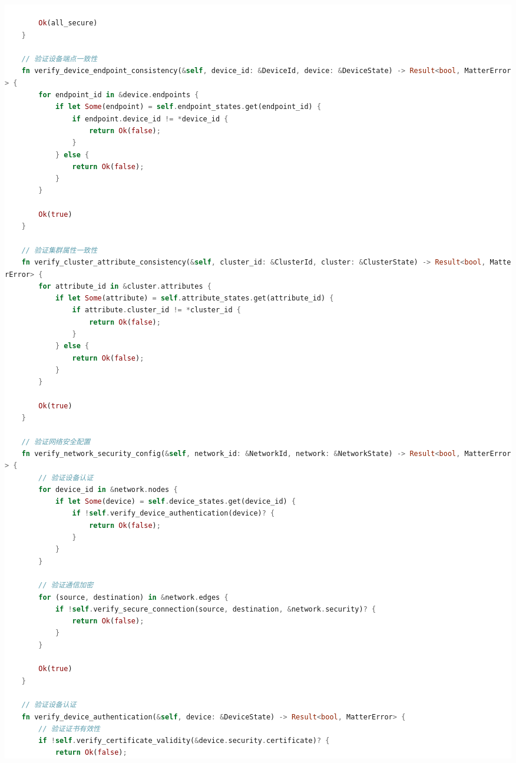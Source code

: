 ```rust
        
        Ok(all_secure)
    }

    // 验证设备端点一致性
    fn verify_device_endpoint_consistency(&self, device_id: &DeviceId, device: &DeviceState) -> Result<bool, MatterError> {
        for endpoint_id in &device.endpoints {
            if let Some(endpoint) = self.endpoint_states.get(endpoint_id) {
                if endpoint.device_id != *device_id {
                    return Ok(false);
                }
            } else {
                return Ok(false);
            }
        }
        
        Ok(true)
    }

    // 验证集群属性一致性
    fn verify_cluster_attribute_consistency(&self, cluster_id: &ClusterId, cluster: &ClusterState) -> Result<bool, MatterError> {
        for attribute_id in &cluster.attributes {
            if let Some(attribute) = self.attribute_states.get(attribute_id) {
                if attribute.cluster_id != *cluster_id {
                    return Ok(false);
                }
            } else {
                return Ok(false);
            }
        }
        
        Ok(true)
    }

    // 验证网络安全配置
    fn verify_network_security_config(&self, network_id: &NetworkId, network: &NetworkState) -> Result<bool, MatterError> {
        // 验证设备认证
        for device_id in &network.nodes {
            if let Some(device) = self.device_states.get(device_id) {
                if !self.verify_device_authentication(device)? {
                    return Ok(false);
                }
            }
        }
        
        // 验证通信加密
        for (source, destination) in &network.edges {
            if !self.verify_secure_connection(source, destination, &network.security)? {
                return Ok(false);
            }
        }
        
        Ok(true)
    }

    // 验证设备认证
    fn verify_device_authentication(&self, device: &DeviceState) -> Result<bool, MatterError> {
        // 验证证书有效性
        if !self.verify_certificate_validity(&device.security.certificate)? {
            return Ok(false);
```